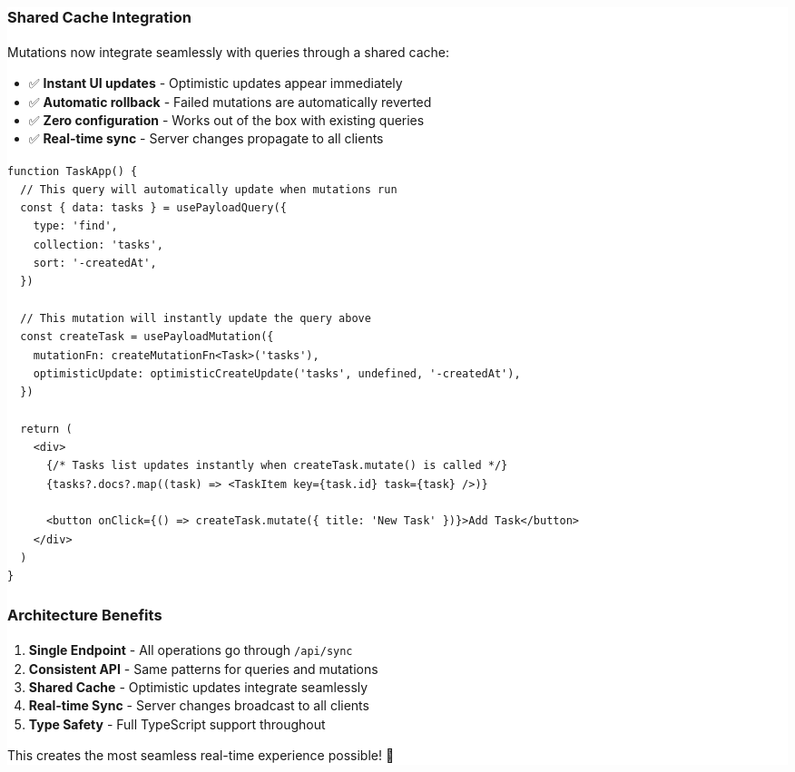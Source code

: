 ### Shared Cache Integration

Mutations now integrate seamlessly with queries through a shared cache:

- ✅ **Instant UI updates** - Optimistic updates appear immediately
- ✅ **Automatic rollback** - Failed mutations are automatically reverted
- ✅ **Zero configuration** - Works out of the box with existing queries
- ✅ **Real-time sync** - Server changes propagate to all clients

```tsx
function TaskApp() {
  // This query will automatically update when mutations run
  const { data: tasks } = usePayloadQuery({
    type: 'find',
    collection: 'tasks',
    sort: '-createdAt',
  })

  // This mutation will instantly update the query above
  const createTask = usePayloadMutation({
    mutationFn: createMutationFn<Task>('tasks'),
    optimisticUpdate: optimisticCreateUpdate('tasks', undefined, '-createdAt'),
  })

  return (
    <div>
      {/* Tasks list updates instantly when createTask.mutate() is called */}
      {tasks?.docs?.map((task) => <TaskItem key={task.id} task={task} />)}

      <button onClick={() => createTask.mutate({ title: 'New Task' })}>Add Task</button>
    </div>
  )
}
```

### Architecture Benefits

1. **Single Endpoint** - All operations go through `/api/sync`
2. **Consistent API** - Same patterns for queries and mutations
3. **Shared Cache** - Optimistic updates integrate seamlessly
4. **Real-time Sync** - Server changes broadcast to all clients
5. **Type Safety** - Full TypeScript support throughout

This creates the most seamless real-time experience possible! 🎉
